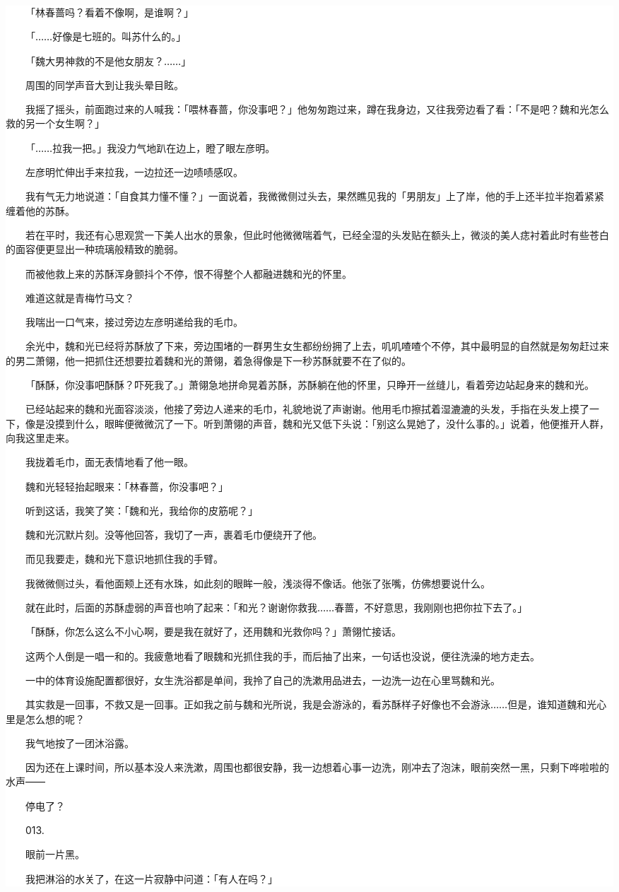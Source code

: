 &emsp;&emsp;「林春蔷吗？看着不像啊，是谁啊？」  
  
&emsp;&emsp;「……好像是七班的。叫苏什么的。」  
  
&emsp;&emsp;「魏大男神救的不是他女朋友？……」  
  
&emsp;&emsp;周围的同学声音大到让我头晕目眩。  
  
&emsp;&emsp;我摇了摇头，前面跑过来的人喊我：「喂林春蔷，你没事吧？」他匆匆跑过来，蹲在我身边，又往我旁边看了看：「不是吧？魏和光怎么救的另一个女生啊？」  
  
&emsp;&emsp;「……拉我一把。」我没力气地趴在边上，瞪了眼左彦明。  
  
&emsp;&emsp;左彦明忙伸出手来拉我，一边拉还一边啧啧感叹。  
  
&emsp;&emsp;我有气无力地说道：「自食其力懂不懂？」一面说着，我微微侧过头去，果然瞧见我的「男朋友」上了岸，他的手上还半拉半抱着紧紧缠着他的苏酥。  
  
&emsp;&emsp;若在平时，我还有心思观赏一下美人出水的景象，但此时他微微喘着气，已经全湿的头发贴在额头上，微淡的美人痣衬着此时有些苍白的面容便更显出一种琉璃般精致的脆弱。  
  
&emsp;&emsp;而被他救上来的苏酥浑身颤抖个不停，恨不得整个人都融进魏和光的怀里。  
  
&emsp;&emsp;难道这就是青梅竹马文？  
  
&emsp;&emsp;我喘出一口气来，接过旁边左彦明递给我的毛巾。  
  
&emsp;&emsp;余光中，魏和光已经将苏酥放了下来，旁边围堵的一群男生女生都纷纷拥了上去，叽叽喳喳个不停，其中最明显的自然就是匆匆赶过来的男二萧翎，他一把抓住还想要拉着魏和光的萧翎，着急得像是下一秒苏酥就要不在了似的。  
  
&emsp;&emsp;「酥酥，你没事吧酥酥？吓死我了。」萧翎急地拼命晃着苏酥，苏酥躺在他的怀里，只睁开一丝缝儿，看着旁边站起身来的魏和光。  
  
&emsp;&emsp;已经站起来的魏和光面容淡淡，他接了旁边人递来的毛巾，礼貌地说了声谢谢。他用毛巾擦拭着湿漉漉的头发，手指在头发上摸了一下，像是没摸到什么，眼眸便微微沉了一下。听到萧翎的声音，魏和光又低下头说：「别这么晃她了，没什么事的。」说着，他便推开人群，向我这里走来。  
  
&emsp;&emsp;我拢着毛巾，面无表情地看了他一眼。  
  
&emsp;&emsp;魏和光轻轻抬起眼来：「林春蔷，你没事吧？」  
  
&emsp;&emsp;听到这话，我笑了笑：「魏和光，我给你的皮筋呢？」  
  
&emsp;&emsp;魏和光沉默片刻。没等他回答，我切了一声，裹着毛巾便绕开了他。  
  
&emsp;&emsp;而见我要走，魏和光下意识地抓住我的手臂。  
  
&emsp;&emsp;我微微侧过头，看他面颊上还有水珠，如此刻的眼眸一般，浅淡得不像话。他张了张嘴，仿佛想要说什么。  
  
&emsp;&emsp;就在此时，后面的苏酥虚弱的声音也响了起来：「和光？谢谢你救我……春蔷，不好意思，我刚刚也把你拉下去了。」  
  
&emsp;&emsp;「酥酥，你怎么这么不小心啊，要是我在就好了，还用魏和光救你吗？」萧翎忙接话。  
  
&emsp;&emsp;这两个人倒是一唱一和的。我疲惫地看了眼魏和光抓住我的手，而后抽了出来，一句话也没说，便往洗澡的地方走去。  
  
&emsp;&emsp;一中的体育设施配置都很好，女生洗浴都是单间，我拎了自己的洗漱用品进去，一边洗一边在心里骂魏和光。  
  
&emsp;&emsp;其实救是一回事，不救又是一回事。正如我之前与魏和光所说，我是会游泳的，看苏酥样子好像也不会游泳……但是，谁知道魏和光心里是怎么想的呢？  
  
&emsp;&emsp;我气地按了一团沐浴露。  
  
&emsp;&emsp;因为还在上课时间，所以基本没人来洗漱，周围也都很安静，我一边想着心事一边洗，刚冲去了泡沫，眼前突然一黑，只剩下哗啦啦的水声——  
  
&emsp;&emsp;停电了？  
  
&emsp;&emsp;013.  
  
&emsp;&emsp;眼前一片黑。  
  
&emsp;&emsp;我把淋浴的水关了，在这一片寂静中问道：「有人在吗？」  
  